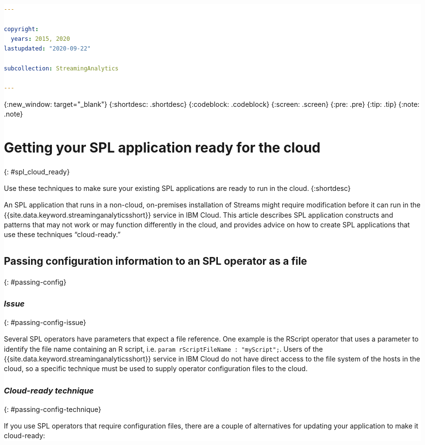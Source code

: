 ```yaml
---

copyright:
  years: 2015, 2020
lastupdated: "2020-09-22"

subcollection: StreamingAnalytics

---
```



{:new_window: target="_blank"}
{:shortdesc: .shortdesc}
{:codeblock: .codeblock}
{:screen: .screen}
{:pre: .pre}
{:tip: .tip}
{:note: .note}

# Getting your SPL application ready for the cloud
{: #spl_cloud_ready}


Use these techniques to make sure your existing SPL applications are ready to run in the cloud.
{:shortdesc}

An SPL application that runs in a non-cloud, on-premises installation of Streams might require modification before it can run in the {{site.data.keyword.streaminganalyticsshort}} service in IBM Cloud. This article describes SPL application constructs and patterns that may not work or may function differently in the cloud, and provides advice on how to create SPL applications that use these techniques “cloud-ready.”

## Passing configuration information to an SPL operator as a file
{: #passing-config}


### *_Issue_*
{: #passing-config-issue}

Several SPL operators have parameters that expect a file reference. One example is the RScript operator that uses a parameter to identify the file name containing an R script, i.e. `param rScriptFileName : "myScript";`. Users of the {{site.data.keyword.streaminganalyticsshort}} service in IBM Cloud do not have direct access to the file system of the hosts in the cloud, so a specific technique must be used to supply operator configuration files to the cloud.

### *_Cloud-ready technique_*
{: #passing-config-technique}

If you use SPL operators that require configuration files, there are a couple of alternatives for updating your application to make it cloud-ready:
